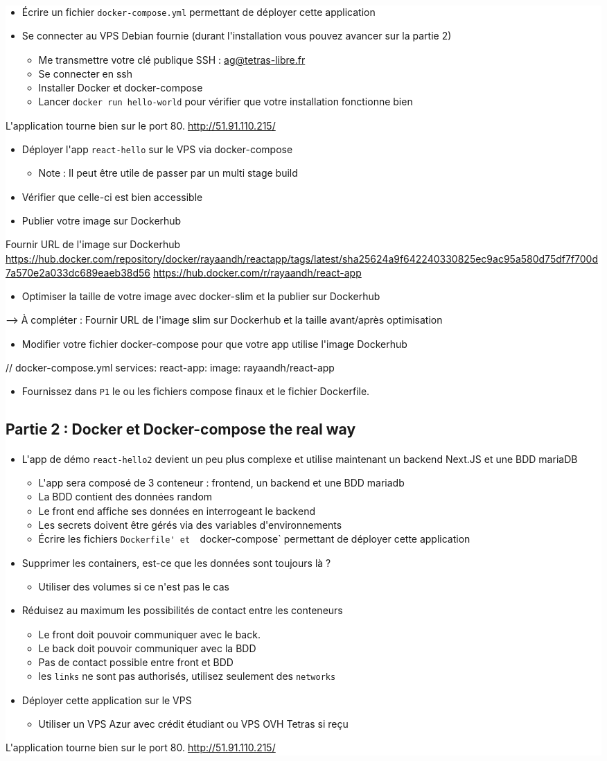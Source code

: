 - Écrire un fichier `docker-compose.yml` permettant de déployer cette application

- Se connecter au VPS Debian fournie (durant l'installation vous pouvez avancer sur la partie 2)
    - Me transmettre votre clé publique SSH : ag@tetras-libre.fr
    - Se connecter en ssh 
    - Installer Docker et docker-compose
    - Lancer `docker run hello-world` pour vérifier que votre installation fonctionne bien

L'application tourne bien sur le port 80. http://51.91.110.215/

- Déployer l'app `react-hello` sur le VPS via docker-compose 
  - Note : Il peut être utile de passer par un multi stage build
 
- Vérifier que celle-ci est bien accessible

- Publier votre image sur Dockerhub 

Fournir URL de l'image sur Dockerhub
https://hub.docker.com/repository/docker/rayaandh/reactapp/tags/latest/sha25624a9f642240330825ec9ac95a580d75df7f700d7a570e2a033dc689eaeb38d56
https://hub.docker.com/r/rayaandh/react-app

- Optimiser la taille de votre image avec docker-slim et la publier sur Dockerhub

--> À compléter : Fournir URL de l'image slim sur Dockerhub et la taille avant/après optimisation

- Modifier votre fichier docker-compose pour que votre app utilise l'image Dockerhub

// docker-compose.yml
services:
 react-app:
 image: rayaandh/react-app

- Fournissez dans `P1` le ou les fichiers compose finaux et le fichier Dockerfile.

## Partie 2 : Docker et Docker-compose the real way

- L'app de démo `react-hello2` devient un peu plus complexe et utilise maintenant un backend Next.JS et une BDD mariaDB 
   - L'app sera composé de 3 conteneur : frontend, un backend et une BDD mariadb  
   - La BDD contient des données random
   - Le front end affiche ses données en interrogeant le backend 
   - Les secrets doivent être gérés via des variables d'environnements
   - Écrire les fichiers `Dockerfile' et  `docker-compose` permettant de déployer cette application

- Supprimer les containers, est-ce que les données sont toujours là ?
   - Utiliser des volumes si ce n'est pas le cas

- Réduisez au maximum les possibilités de contact entre les conteneurs
   - Le front doit pouvoir communiquer avec le back.
   - Le back doit pouvoir communiquer avec la BDD
   - Pas de contact possible entre front et BDD
   - les `links` ne sont pas authorisés, utilisez seulement des `networks`   

- Déployer cette application sur le VPS
   - Utiliser un VPS Azur avec crédit étudiant ou VPS OVH Tetras si reçu 
   
L'application tourne bien sur le port 80. http://51.91.110.215/
